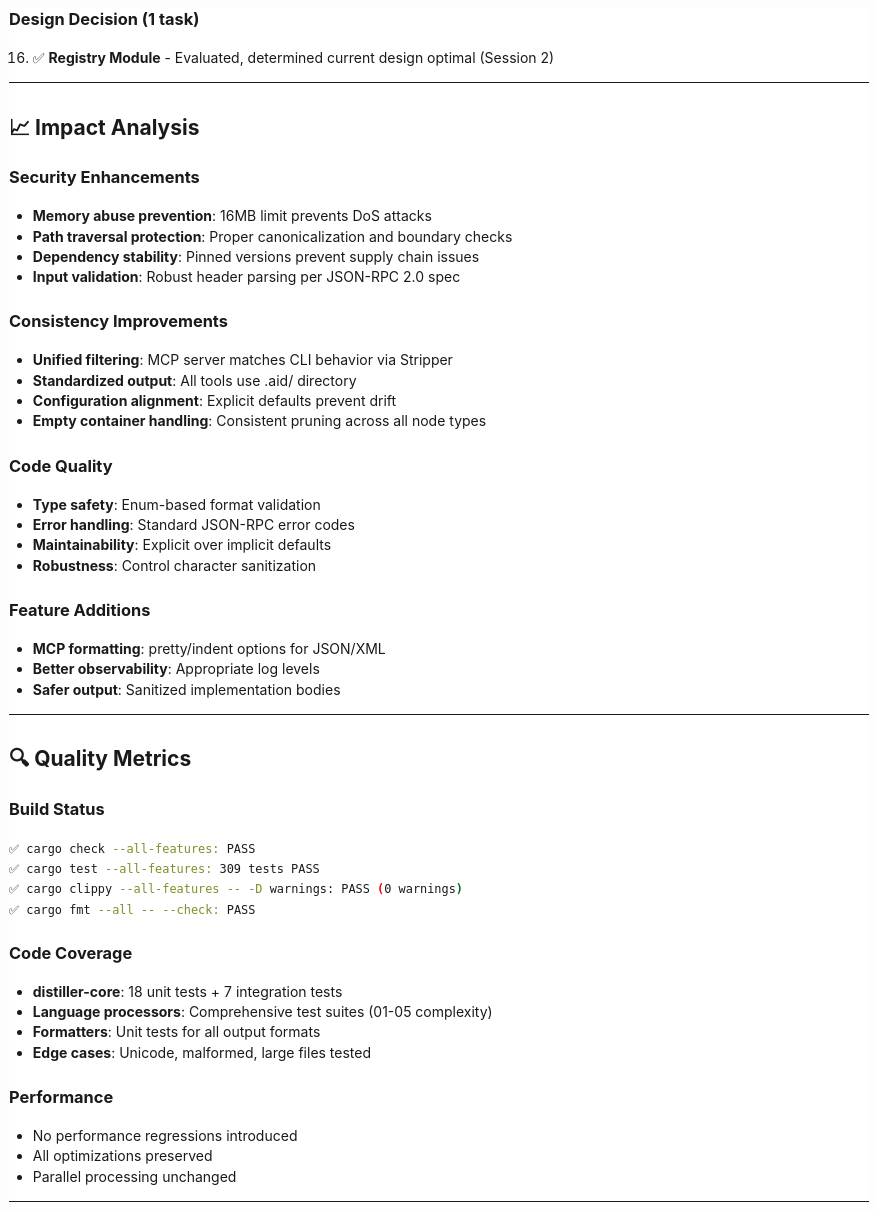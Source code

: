### Design Decision (1 task)
16. ✅ **Registry Module** - Evaluated, determined current design optimal (Session 2)

---

## 📈 Impact Analysis

### Security Enhancements
- **Memory abuse prevention**: 16MB limit prevents DoS attacks
- **Path traversal protection**: Proper canonicalization and boundary checks
- **Dependency stability**: Pinned versions prevent supply chain issues
- **Input validation**: Robust header parsing per JSON-RPC 2.0 spec

### Consistency Improvements
- **Unified filtering**: MCP server matches CLI behavior via Stripper
- **Standardized output**: All tools use .aid/ directory
- **Configuration alignment**: Explicit defaults prevent drift
- **Empty container handling**: Consistent pruning across all node types

### Code Quality
- **Type safety**: Enum-based format validation
- **Error handling**: Standard JSON-RPC error codes
- **Maintainability**: Explicit over implicit defaults
- **Robustness**: Control character sanitization

### Feature Additions
- **MCP formatting**: pretty/indent options for JSON/XML
- **Better observability**: Appropriate log levels
- **Safer output**: Sanitized implementation bodies

---

## 🔍 Quality Metrics

### Build Status
```bash
✅ cargo check --all-features: PASS
✅ cargo test --all-features: 309 tests PASS
✅ cargo clippy --all-features -- -D warnings: PASS (0 warnings)
✅ cargo fmt --all -- --check: PASS
```

### Code Coverage
- **distiller-core**: 18 unit tests + 7 integration tests
- **Language processors**: Comprehensive test suites (01-05 complexity)
- **Formatters**: Unit tests for all output formats
- **Edge cases**: Unicode, malformed, large files tested

### Performance
- No performance regressions introduced
- All optimizations preserved
- Parallel processing unchanged

---
